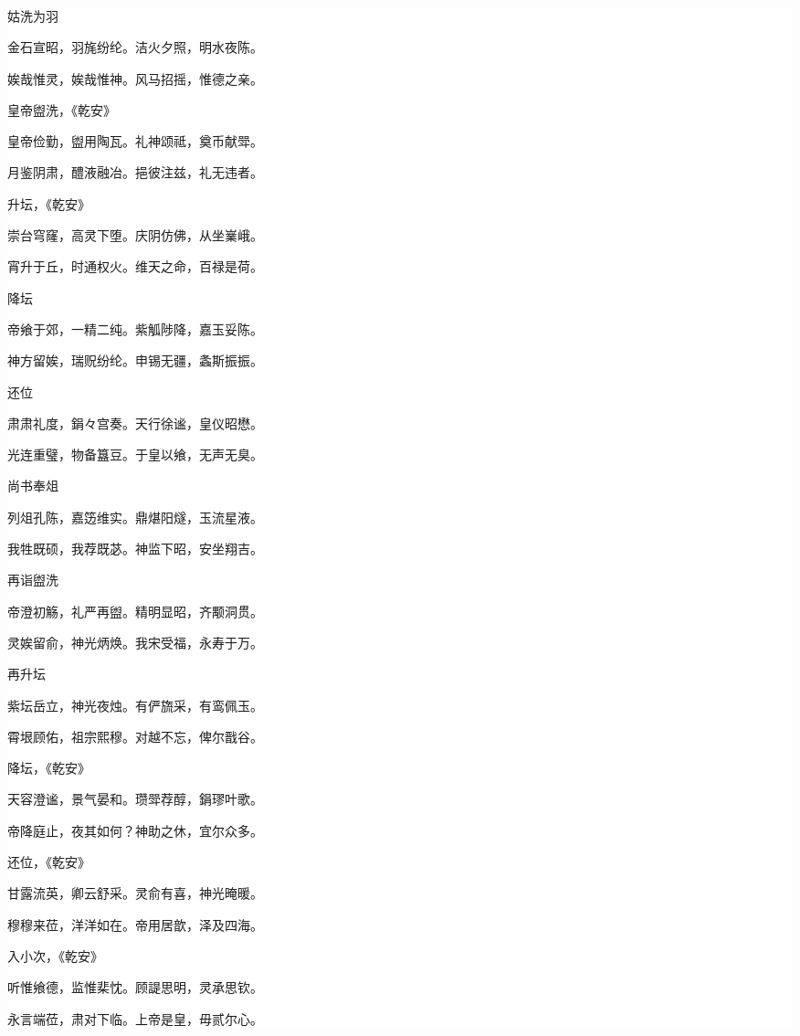 姑洗为羽

金石宣昭，羽旄纷纶。洁火夕照，明水夜陈。

娭哉惟灵，娭哉惟神。风马招摇，惟德之亲。

皇帝盥洗，《乾安》

皇帝俭勤，盥用陶瓦。礼神颂祗，奠币献斝。

月鉴阴肃，醴液融冶。挹彼注兹，礼无违者。

升坛，《乾安》

崇台穹窿，高灵下堕。庆阴仿佛，从坐嶪峨。

宵升于丘，时通权火。维天之命，百禄是荷。

降坛

帝飨于郊，一精二纯。紫觚陟降，嘉玉妥陈。

神方留娭，瑞贶纷纶。申锡无疆，螽斯振振。

还位

肃肃礼度，鋗々宫奏。天行徐谧，皇仪昭懋。

光连重璧，物备簋豆。于皇以飨，无声无臭。

尚书奉俎

列俎孔陈，嘉笾维实。鼎煁阳燧，玉流星液。

我牲既硕，我荐既苾。神监下昭，安坐翔吉。

再诣盥洗

帝澄初觞，礼严再盥。精明显昭，齐颙洞贯。

灵娭留俞，神光炳焕。我宋受福，永寿于万。

再升坛

紫坛岳立，神光夜烛。有俨旒采，有鸾佩玉。

霄垠顾佑，祖宗熙穆。对越不忘，俾尔戬谷。

降坛，《乾安》

天容澄谧，景气晏和。瓒斝荐醇，鋗璆叶歌。

帝降庭止，夜其如何？神助之休，宜尔众多。

还位，《乾安》

甘露流英，卿云舒采。灵俞有喜，神光晻暖。

穆穆来莅，洋洋如在。帝用居歆，泽及四海。

入小次，《乾安》

听惟飨德，监惟棐忱。顾諟思明，灵承思钦。

永言端莅，肃对下临。上帝是皇，毋贰尔心。
